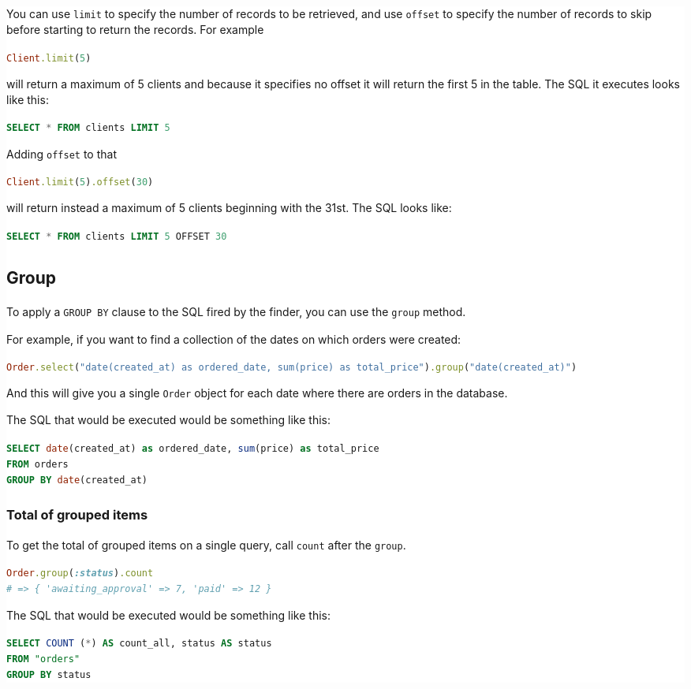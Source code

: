 You can use `limit` to specify the number of records to be retrieved, and use `offset` to specify the number of records to skip before starting to return the records. For example

```ruby
Client.limit(5)
```

will return a maximum of 5 clients and because it specifies no offset it will return the first 5 in the table. The SQL it executes looks like this:

```sql
SELECT * FROM clients LIMIT 5
```

Adding `offset` to that

```ruby
Client.limit(5).offset(30)
```

will return instead a maximum of 5 clients beginning with the 31st. The SQL looks like:

```sql
SELECT * FROM clients LIMIT 5 OFFSET 30
```

Group
-----

To apply a `GROUP BY` clause to the SQL fired by the finder, you can use the `group` method.

For example, if you want to find a collection of the dates on which orders were created:

```ruby
Order.select("date(created_at) as ordered_date, sum(price) as total_price").group("date(created_at)")
```

And this will give you a single `Order` object for each date where there are orders in the database.

The SQL that would be executed would be something like this:

```sql
SELECT date(created_at) as ordered_date, sum(price) as total_price
FROM orders
GROUP BY date(created_at)
```

### Total of grouped items

To get the total of grouped items on a single query, call `count` after the `group`.

```ruby
Order.group(:status).count
# => { 'awaiting_approval' => 7, 'paid' => 12 }
```

The SQL that would be executed would be something like this:

```sql
SELECT COUNT (*) AS count_all, status AS status
FROM "orders"
GROUP BY status
```
